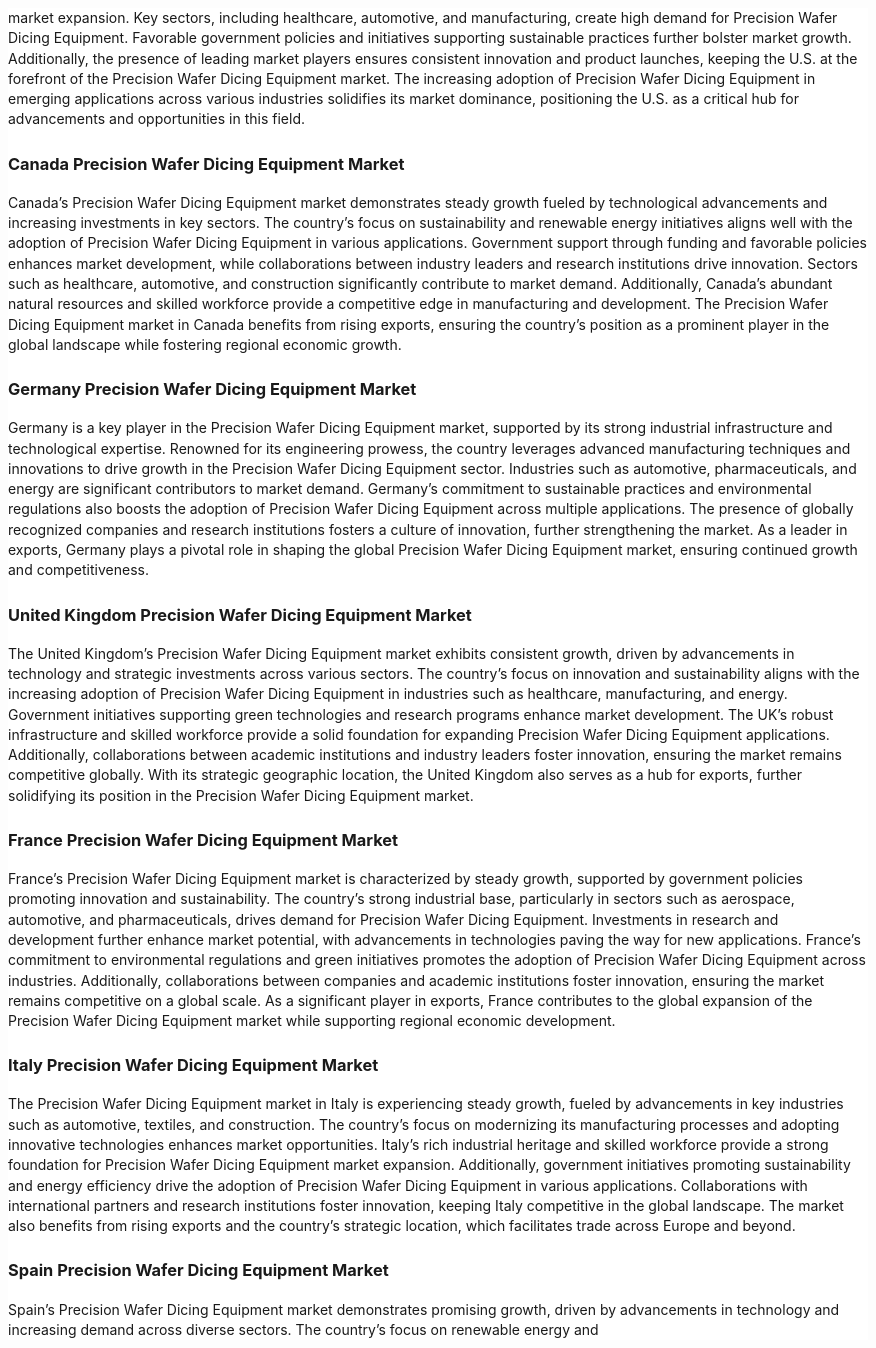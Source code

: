 market expansion. Key sectors, including healthcare, automotive, and manufacturing, create high demand for Precision Wafer Dicing Equipment. Favorable government policies and initiatives supporting sustainable practices further bolster market growth. Additionally, the presence of leading market players ensures consistent innovation and product launches, keeping the U.S. at the forefront of the Precision Wafer Dicing Equipment market. The increasing adoption of Precision Wafer Dicing Equipment in emerging applications across various industries solidifies its market dominance, positioning the U.S. as a critical hub for advancements and opportunities in this field.</p><h3>Canada Precision Wafer Dicing Equipment Market</h3><p>Canada&rsquo;s Precision Wafer Dicing Equipment market demonstrates steady growth fueled by technological advancements and increasing investments in key sectors. The country&rsquo;s focus on sustainability and renewable energy initiatives aligns well with the adoption of Precision Wafer Dicing Equipment in various applications. Government support through funding and favorable policies enhances market development, while collaborations between industry leaders and research institutions drive innovation. Sectors such as healthcare, automotive, and construction significantly contribute to market demand. Additionally, Canada&rsquo;s abundant natural resources and skilled workforce provide a competitive edge in manufacturing and development. The Precision Wafer Dicing Equipment market in Canada benefits from rising exports, ensuring the country&rsquo;s position as a prominent player in the global landscape while fostering regional economic growth.</p><h3>Germany Precision Wafer Dicing Equipment Market</h3><p>Germany is a key player in the Precision Wafer Dicing Equipment market, supported by its strong industrial infrastructure and technological expertise. Renowned for its engineering prowess, the country leverages advanced manufacturing techniques and innovations to drive growth in the Precision Wafer Dicing Equipment sector. Industries such as automotive, pharmaceuticals, and energy are significant contributors to market demand. Germany&rsquo;s commitment to sustainable practices and environmental regulations also boosts the adoption of Precision Wafer Dicing Equipment across multiple applications. The presence of globally recognized companies and research institutions fosters a culture of innovation, further strengthening the market. As a leader in exports, Germany plays a pivotal role in shaping the global Precision Wafer Dicing Equipment market, ensuring continued growth and competitiveness.</p><h3>United Kingdom Precision Wafer Dicing Equipment Market</h3><p>The United Kingdom&rsquo;s Precision Wafer Dicing Equipment market exhibits consistent growth, driven by advancements in technology and strategic investments across various sectors. The country&rsquo;s focus on innovation and sustainability aligns with the increasing adoption of Precision Wafer Dicing Equipment in industries such as healthcare, manufacturing, and energy. Government initiatives supporting green technologies and research programs enhance market development. The UK&rsquo;s robust infrastructure and skilled workforce provide a solid foundation for expanding Precision Wafer Dicing Equipment applications. Additionally, collaborations between academic institutions and industry leaders foster innovation, ensuring the market remains competitive globally. With its strategic geographic location, the United Kingdom also serves as a hub for exports, further solidifying its position in the Precision Wafer Dicing Equipment market.</p><h3>France Precision Wafer Dicing Equipment Market</h3><p>France&rsquo;s Precision Wafer Dicing Equipment market is characterized by steady growth, supported by government policies promoting innovation and sustainability. The country&rsquo;s strong industrial base, particularly in sectors such as aerospace, automotive, and pharmaceuticals, drives demand for Precision Wafer Dicing Equipment. Investments in research and development further enhance market potential, with advancements in technologies paving the way for new applications. France&rsquo;s commitment to environmental regulations and green initiatives promotes the adoption of Precision Wafer Dicing Equipment across industries. Additionally, collaborations between companies and academic institutions foster innovation, ensuring the market remains competitive on a global scale. As a significant player in exports, France contributes to the global expansion of the Precision Wafer Dicing Equipment market while supporting regional economic development.</p><h3>Italy Precision Wafer Dicing Equipment Market</h3><p>The Precision Wafer Dicing Equipment market in Italy is experiencing steady growth, fueled by advancements in key industries such as automotive, textiles, and construction. The country&rsquo;s focus on modernizing its manufacturing processes and adopting innovative technologies enhances market opportunities. Italy&rsquo;s rich industrial heritage and skilled workforce provide a strong foundation for Precision Wafer Dicing Equipment market expansion. Additionally, government initiatives promoting sustainability and energy efficiency drive the adoption of Precision Wafer Dicing Equipment in various applications. Collaborations with international partners and research institutions foster innovation, keeping Italy competitive in the global landscape. The market also benefits from rising exports and the country&rsquo;s strategic location, which facilitates trade across Europe and beyond.</p><h3>Spain Precision Wafer Dicing Equipment Market</h3><p>Spain&rsquo;s Precision Wafer Dicing Equipment market demonstrates promising growth, driven by advancements in technology and increasing demand across diverse sectors. The country&rsquo;s focus on renewable energy and